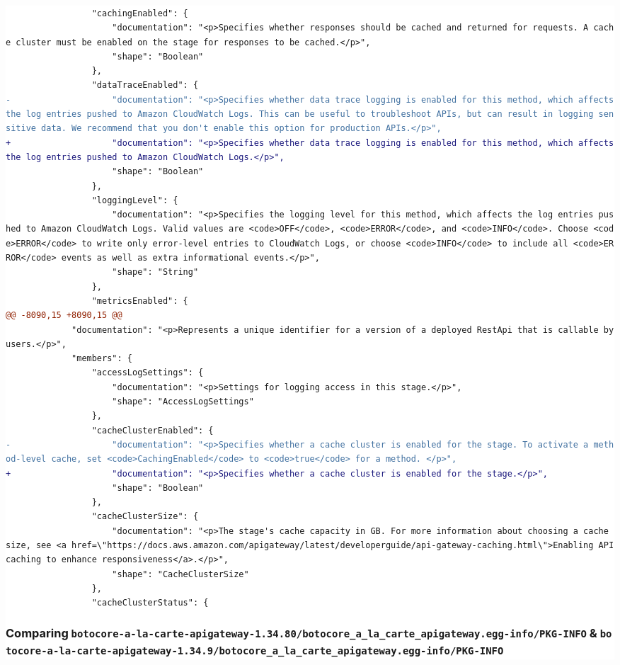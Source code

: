```diff
                 "cachingEnabled": {
                     "documentation": "<p>Specifies whether responses should be cached and returned for requests. A cache cluster must be enabled on the stage for responses to be cached.</p>",
                     "shape": "Boolean"
                 },
                 "dataTraceEnabled": {
-                    "documentation": "<p>Specifies whether data trace logging is enabled for this method, which affects the log entries pushed to Amazon CloudWatch Logs. This can be useful to troubleshoot APIs, but can result in logging sensitive data. We recommend that you don't enable this option for production APIs.</p>",
+                    "documentation": "<p>Specifies whether data trace logging is enabled for this method, which affects the log entries pushed to Amazon CloudWatch Logs.</p>",
                     "shape": "Boolean"
                 },
                 "loggingLevel": {
                     "documentation": "<p>Specifies the logging level for this method, which affects the log entries pushed to Amazon CloudWatch Logs. Valid values are <code>OFF</code>, <code>ERROR</code>, and <code>INFO</code>. Choose <code>ERROR</code> to write only error-level entries to CloudWatch Logs, or choose <code>INFO</code> to include all <code>ERROR</code> events as well as extra informational events.</p>",
                     "shape": "String"
                 },
                 "metricsEnabled": {
@@ -8090,15 +8090,15 @@
             "documentation": "<p>Represents a unique identifier for a version of a deployed RestApi that is callable by users.</p>",
             "members": {
                 "accessLogSettings": {
                     "documentation": "<p>Settings for logging access in this stage.</p>",
                     "shape": "AccessLogSettings"
                 },
                 "cacheClusterEnabled": {
-                    "documentation": "<p>Specifies whether a cache cluster is enabled for the stage. To activate a method-level cache, set <code>CachingEnabled</code> to <code>true</code> for a method. </p>",
+                    "documentation": "<p>Specifies whether a cache cluster is enabled for the stage.</p>",
                     "shape": "Boolean"
                 },
                 "cacheClusterSize": {
                     "documentation": "<p>The stage's cache capacity in GB. For more information about choosing a cache size, see <a href=\"https://docs.aws.amazon.com/apigateway/latest/developerguide/api-gateway-caching.html\">Enabling API caching to enhance responsiveness</a>.</p>",
                     "shape": "CacheClusterSize"
                 },
                 "cacheClusterStatus": {
```

### Comparing `botocore-a-la-carte-apigateway-1.34.80/botocore_a_la_carte_apigateway.egg-info/PKG-INFO` & `botocore-a-la-carte-apigateway-1.34.9/botocore_a_la_carte_apigateway.egg-info/PKG-INFO`
